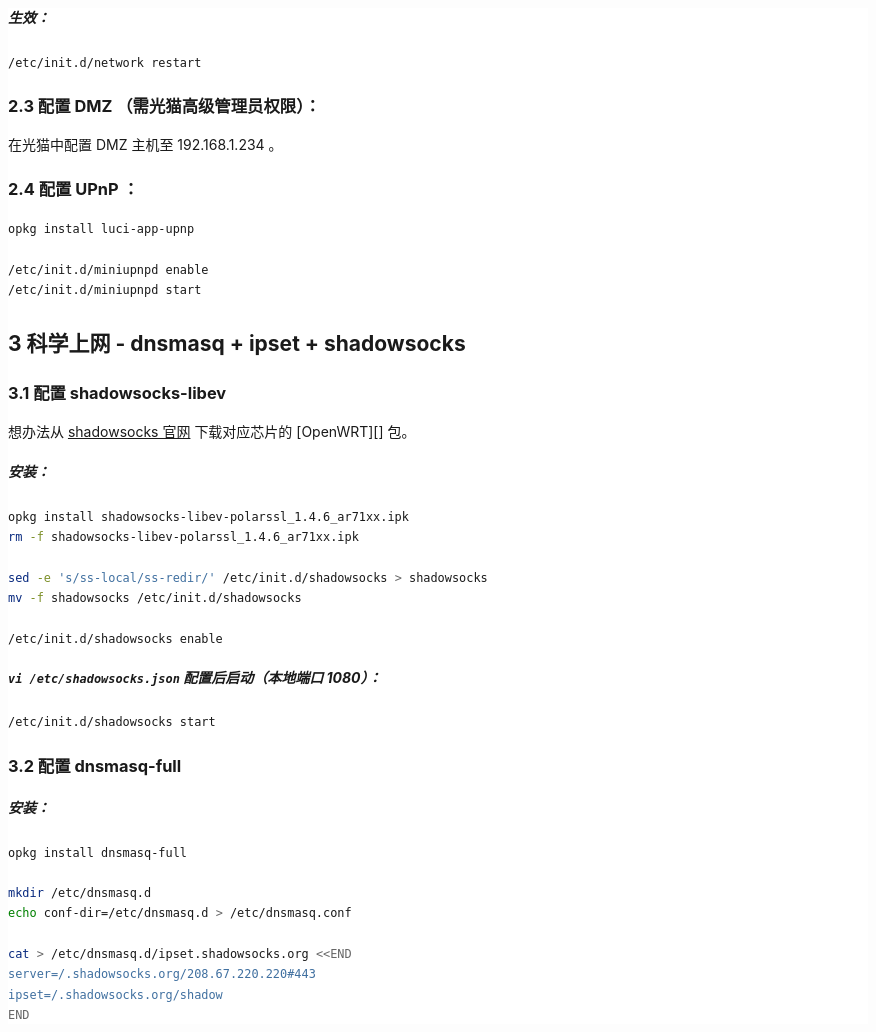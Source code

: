 ##### 生效：

```sh
/etc/init.d/network restart
```

### 2.3 配置 DMZ （需光猫高级管理员权限）：

在光猫中配置 DMZ 主机至 192.168.1.234 。

### 2.4 配置 UPnP ：

```sh
opkg install luci-app-upnp

/etc/init.d/miniupnpd enable
/etc/init.d/miniupnpd start
```

## 3 科学上网 - dnsmasq + ipset + shadowsocks

### 3.1 配置 shadowsocks-libev

想办法从 [shadowsocks 官网](http://shadowsocks.org/en/download/clients.html) 下载对应芯片的 [OpenWRT][] 包。

##### 安装：

```sh
opkg install shadowsocks-libev-polarssl_1.4.6_ar71xx.ipk
rm -f shadowsocks-libev-polarssl_1.4.6_ar71xx.ipk

sed -e 's/ss-local/ss-redir/' /etc/init.d/shadowsocks > shadowsocks
mv -f shadowsocks /etc/init.d/shadowsocks

/etc/init.d/shadowsocks enable
```

##### `vi /etc/shadowsocks.json` 配置后启动（本地端口 1080）：

```sh
/etc/init.d/shadowsocks start
```

### 3.2 配置 dnsmasq-full

##### 安装：

```sh
opkg install dnsmasq-full

mkdir /etc/dnsmasq.d
echo conf-dir=/etc/dnsmasq.d > /etc/dnsmasq.conf

cat > /etc/dnsmasq.d/ipset.shadowsocks.org <<END
server=/.shadowsocks.org/208.67.220.220#443
ipset=/.shadowsocks.org/shadow
END
```
